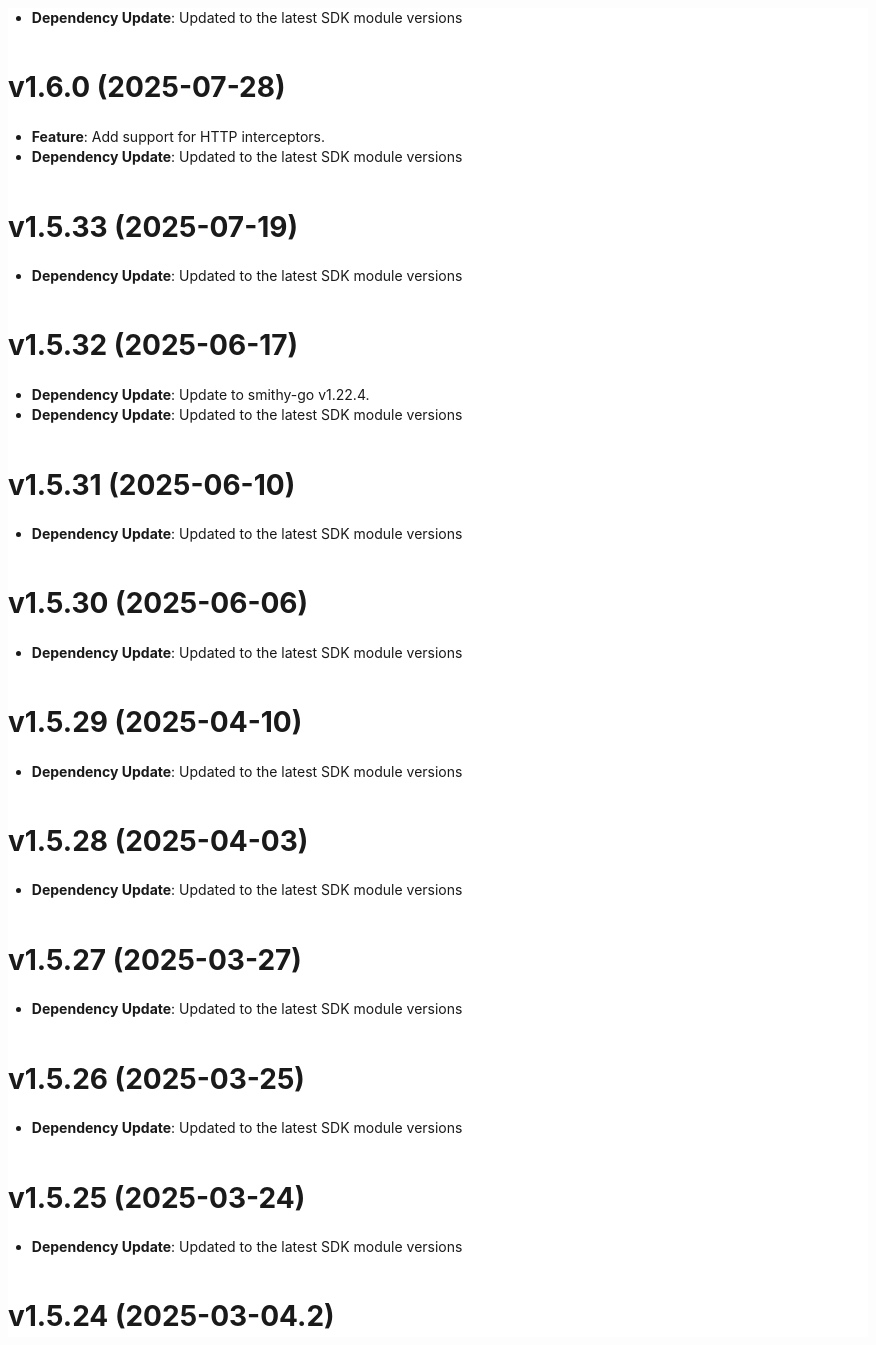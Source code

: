 * **Dependency Update**: Updated to the latest SDK module versions

# v1.6.0 (2025-07-28)

* **Feature**: Add support for HTTP interceptors.
* **Dependency Update**: Updated to the latest SDK module versions

# v1.5.33 (2025-07-19)

* **Dependency Update**: Updated to the latest SDK module versions

# v1.5.32 (2025-06-17)

* **Dependency Update**: Update to smithy-go v1.22.4.
* **Dependency Update**: Updated to the latest SDK module versions

# v1.5.31 (2025-06-10)

* **Dependency Update**: Updated to the latest SDK module versions

# v1.5.30 (2025-06-06)

* **Dependency Update**: Updated to the latest SDK module versions

# v1.5.29 (2025-04-10)

* **Dependency Update**: Updated to the latest SDK module versions

# v1.5.28 (2025-04-03)

* **Dependency Update**: Updated to the latest SDK module versions

# v1.5.27 (2025-03-27)

* **Dependency Update**: Updated to the latest SDK module versions

# v1.5.26 (2025-03-25)

* **Dependency Update**: Updated to the latest SDK module versions

# v1.5.25 (2025-03-24)

* **Dependency Update**: Updated to the latest SDK module versions

# v1.5.24 (2025-03-04.2)

